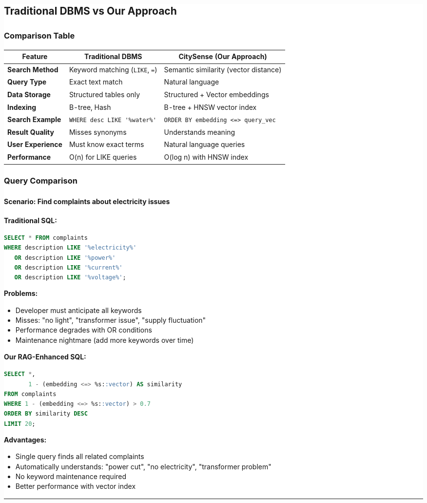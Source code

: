 
## Traditional DBMS vs Our Approach

### Comparison Table

| Feature | Traditional DBMS | CitySense (Our Approach) |
|---------|------------------|--------------------------|
| **Search Method** | Keyword matching (`LIKE`, `=`) | Semantic similarity (vector distance) |
| **Query Type** | Exact text match | Natural language |
| **Data Storage** | Structured tables only | Structured + Vector embeddings |
| **Indexing** | B-tree, Hash | B-tree + HNSW vector index |
| **Search Example** | `WHERE desc LIKE '%water%'` | `ORDER BY embedding <=> query_vec` |
| **Result Quality** | Misses synonyms | Understands meaning |
| **User Experience** | Must know exact terms | Natural language queries |
| **Performance** | O(n) for LIKE queries | O(log n) with HNSW index |

### Query Comparison

#### Scenario: Find complaints about electricity issues

**Traditional SQL:**
```sql
SELECT * FROM complaints
WHERE description LIKE '%electricity%'
   OR description LIKE '%power%'
   OR description LIKE '%current%'
   OR description LIKE '%voltage%';
```

**Problems:**
- Developer must anticipate all keywords
- Misses: "no light", "transformer issue", "supply fluctuation"
- Performance degrades with OR conditions
- Maintenance nightmare (add more keywords over time)

**Our RAG-Enhanced SQL:**
```sql
SELECT *, 
       1 - (embedding <=> %s::vector) AS similarity
FROM complaints
WHERE 1 - (embedding <=> %s::vector) > 0.7
ORDER BY similarity DESC
LIMIT 20;
```

**Advantages:**
- Single query finds all related complaints
- Automatically understands: "power cut", "no electricity", "transformer problem"
- No keyword maintenance required
- Better performance with vector index

---